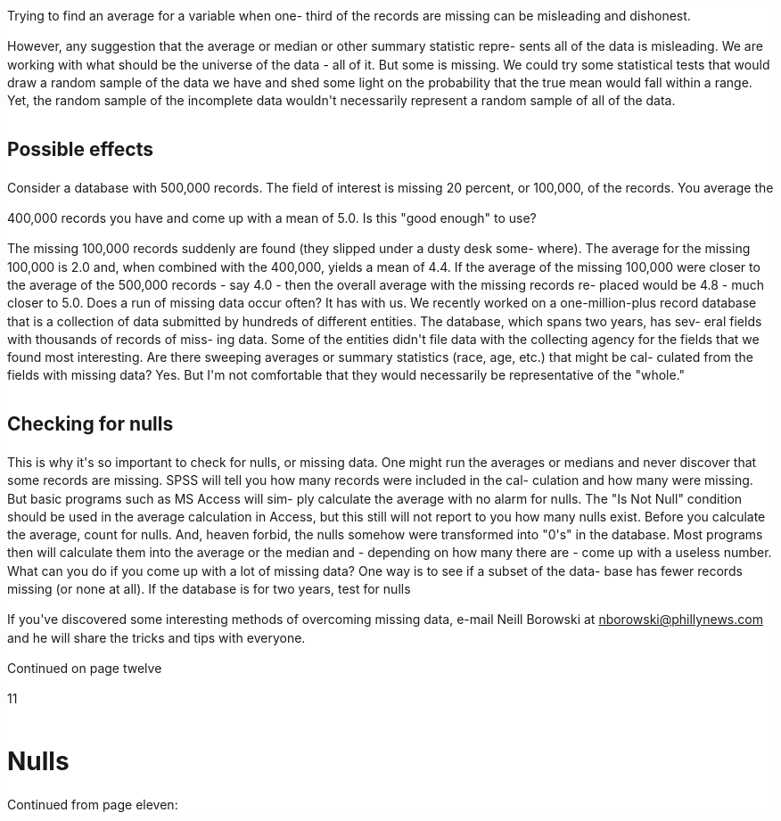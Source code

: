 Trying to find an average for a variable when one- third of the records are missing can be misleading and dishonest. 

However, any suggestion that the average or median or other summary statistic repre- sents all of the data is misleading. We are working with what should be the universe of the data - all of it. But some is missing. We could try some statistical tests that would draw a random sample of the data we have and shed some light on the probability that the true mean would fall within a range. Yet, the random sample of the incomplete data wouldn't necessarily represent a random sample of all of the data. 

## Possible effects 

Consider a database with 500,000 records. The field of interest is missing 20 percent, or 100,000, of the records. You average the 

400,000 records you have and come up with a mean of 5.0. Is this "good enough" to use? 

The missing 100,000 records suddenly are found (they slipped under a dusty desk some- where). The average for the missing 100,000 is 2.0 and, when combined with the 400,000, yields a mean of 4.4. If the average of the missing 100,000 were closer to the average of the 500,000 records - say 4.0 - then the overall average with the missing records re- placed would be 4.8 - much closer to 5.0. Does a run of missing data occur often? It has with us. We recently worked on a one-million-plus record database that is a collection of data submitted by hundreds of different entities. The database, which spans two years, has sev- eral fields with thousands of records of miss- ing data. Some of the entities didn't file data with the collecting agency for the fields that we found most interesting. Are there sweeping averages or summary statistics (race, age, etc.) that might be cal- culated from the fields with missing data? Yes. But I'm not comfortable that they would necessarily be representative of the "whole." 

## Checking for nulls 

This is why it's so important to check for nulls, or missing data. One might run the averages or medians and never discover that some records are missing. SPSS will tell you how many records were included in the cal- culation and how many were missing. But basic programs such as MS Access will sim- ply calculate the average with no alarm for nulls. The "Is Not Null" condition should be used in the average calculation in Access, but this still will not report to you how many nulls exist. Before you calculate the average, count for nulls. And, heaven forbid, the nulls somehow were transformed into "0's" in the database. Most programs then will calculate them into the average or the median and - depending on how many there are - come up with a useless number. What can you do if you come up with a lot of missing data? One way is to see if a subset of the data- base has fewer records missing (or none at all). If the database is for two years, test for nulls 

If you've discovered some interesting methods of overcoming missing data, e-mail Neill Borowski at nborowski@phillynews.com and he will share the tricks and tips with everyone. 

Continued on page twelve 

11


# Nulls 

Continued from page eleven: 
